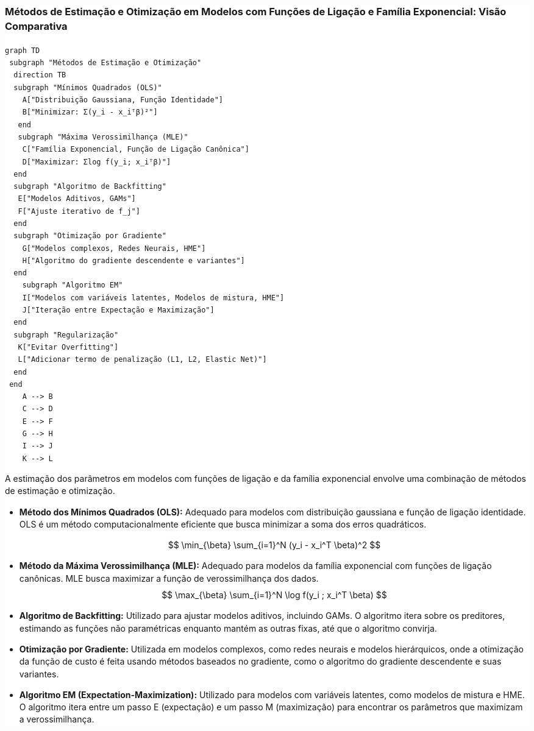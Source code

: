 ### Métodos de Estimação e Otimização em Modelos com Funções de Ligação e Família Exponencial: Visão Comparativa

```mermaid
graph TD
 subgraph "Métodos de Estimação e Otimização"
  direction TB
  subgraph "Mínimos Quadrados (OLS)"
    A["Distribuição Gaussiana, Função Identidade"]
    B["Minimizar: Σ(y_i - x_iᵀβ)²"]
   end
   subgraph "Máxima Verossimilhança (MLE)"
    C["Família Exponencial, Função de Ligação Canônica"]
    D["Maximizar: Σlog f(y_i; x_iᵀβ)"]
  end
  subgraph "Algoritmo de Backfitting"
   E["Modelos Aditivos, GAMs"]
   F["Ajuste iterativo de f_j"]
  end
  subgraph "Otimização por Gradiente"
    G["Modelos complexos, Redes Neurais, HME"]
    H["Algoritmo do gradiente descendente e variantes"]
  end
    subgraph "Algoritmo EM"
    I["Modelos com variáveis latentes, Modelos de mistura, HME"]
    J["Iteração entre Expectação e Maximização"]
  end
  subgraph "Regularização"
   K["Evitar Overfitting"]
   L["Adicionar termo de penalização (L1, L2, Elastic Net)"]
  end
 end
    A --> B
    C --> D
    E --> F
    G --> H
    I --> J
    K --> L

```

A estimação dos parâmetros em modelos com funções de ligação e da família exponencial envolve uma combinação de métodos de estimação e otimização.

*   **Método dos Mínimos Quadrados (OLS):** Adequado para modelos com distribuição gaussiana e função de ligação identidade. OLS é um método computacionalmente eficiente que busca minimizar a soma dos erros quadráticos.

    $$
     \min_{\beta}  \sum_{i=1}^N (y_i - x_i^T \beta)^2
    $$
*  **Método da Máxima Verossimilhança (MLE):**  Adequado para modelos da família exponencial com funções de ligação canônicas. MLE busca maximizar a função de verossimilhança dos dados.
    $$
    \max_{\beta} \sum_{i=1}^N \log f(y_i ; x_i^T \beta)
    $$
*   **Algoritmo de Backfitting:** Utilizado para ajustar modelos aditivos, incluindo GAMs. O algoritmo itera sobre os preditores, estimando as funções não paramétricas enquanto mantém as outras fixas, até que o algoritmo convirja.
*   **Otimização por Gradiente:** Utilizada em modelos complexos, como redes neurais e modelos hierárquicos, onde a otimização da função de custo é feita usando métodos baseados no gradiente, como o algoritmo do gradiente descendente e suas variantes.
*   **Algoritmo EM (Expectation-Maximization):**  Utilizado para modelos com variáveis latentes, como modelos de mistura e HME. O algoritmo itera entre um passo E (expectação) e um passo M (maximização) para encontrar os parâmetros que maximizam a verossimilhança.

[^4.1]: "In this chapter we begin our discussion of some specific methods for super-vised learning. These techniques each assume a (different) structured form for the unknown regression function, and by doing so they finesse the curse of dimensionality. Of course, they pay the possible price of misspecifying the model, and so in each case there is a tradeoff that has to be made." *(Trecho de "Additive Models, Trees, and Related Methods")*
[^4.2]: "Regression models play an important role in many data analyses, providing prediction and classification rules, and data analytic tools for understand-ing the importance of different inputs." *(Trecho de "Additive Models, Trees, and Related Methods")*
[^4.3]: "In this section we describe a modular algorithm for fitting additive models and their generalizations. The building block is the scatterplot smoother for fitting nonlinear effects in a flexible way. For concreteness we use as our scatterplot smoother the cubic smoothing spline described in Chapter 5." *(Trecho de "Additive Models, Trees, and Related Methods")*
[^4.3.1]:  "The additive model has the form $Y = \alpha + \sum_{j=1}^p f_j(X_j) + \epsilon$, where the error term $\epsilon$ has mean zero." * (Trecho de "Additive Models, Trees, and Related Methods")*
[^4.3.2]:   "Given observations $x_i, y_i$, a criterion like the penalized sum of squares (5.9) of Section 5.4 can be specified for this problem, $PRSS(\alpha, f_1, f_2,\ldots, f_p) = \sum_i^N (y_i - \alpha - \sum_j^p f_j(x_{ij}))^2 + \sum_j^p \lambda_j \int (f_j''(t_j))^2 dt_j$" * (Trecho de "Additive Models, Trees, and Related Methods")*
[^4.3.3]: "where the $\lambda_j > 0$ are tuning parameters. It can be shown that the minimizer of (9.7) is an additive cubic spline model; each of the functions $f_j$ is a cubic spline in the component $X_j$, with knots at each of the unique values of $x_{ij}$, $i = 1,\ldots, N$." *(Trecho de "Additive Models, Trees, and Related Methods")*
[^4.4]: "For two-class classification, recall the logistic regression model for binary data discussed in Section 4.4. We relate the mean of the binary response $\mu(X) = Pr(Y = 1|X)$ to the predictors via a linear regression model and the logit link function:  $\log(\mu(X)/(1 – \mu(X)) = \alpha + \beta_1 X_1 + \ldots + \beta_pX_p$." * (Trecho de "Additive Models, Trees, and Related Methods")*
[^4.4.1]: "The additive logistic regression model replaces each linear term by a more general functional form: $\log(\mu(X)/(1 – \mu(X))) =